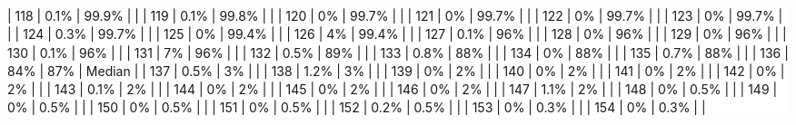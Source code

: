 | 118 | 0.1% | 99.9% |  |
| 119 | 0.1% | 99.8% |  |
| 120 | 0% | 99.7% |  |
| 121 | 0% | 99.7% |  |
| 122 | 0% | 99.7% |  |
| 123 | 0% | 99.7% |  |
| 124 | 0.3% | 99.7% |  |
| 125 | 0% | 99.4% |  |
| 126 | 4% | 99.4% |  |
| 127 | 0.1% | 96% |  |
| 128 | 0% | 96% |  |
| 129 | 0% | 96% |  |
| 130 | 0.1% | 96% |  |
| 131 | 7% | 96% |  |
| 132 | 0.5% | 89% |  |
| 133 | 0.8% | 88% |  |
| 134 | 0% | 88% |  |
| 135 | 0.7% | 88% |  |
| 136 | 84% | 87% | Median |
| 137 | 0.5% | 3% |  |
| 138 | 1.2% | 3% |  |
| 139 | 0% | 2% |  |
| 140 | 0% | 2% |  |
| 141 | 0% | 2% |  |
| 142 | 0% | 2% |  |
| 143 | 0.1% | 2% |  |
| 144 | 0% | 2% |  |
| 145 | 0% | 2% |  |
| 146 | 0% | 2% |  |
| 147 | 1.1% | 2% |  |
| 148 | 0% | 0.5% |  |
| 149 | 0% | 0.5% |  |
| 150 | 0% | 0.5% |  |
| 151 | 0% | 0.5% |  |
| 152 | 0.2% | 0.5% |  |
| 153 | 0% | 0.3% |  |
| 154 | 0% | 0.3% |  |